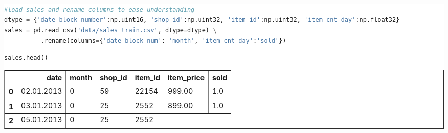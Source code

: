 
```python
#load sales and rename columns to ease understanding
dtype = {'date_block_number':np.uint16, 'shop_id':np.uint32, 'item_id':np.uint32, 'item_cnt_day':np.float32}
sales = pd.read_csv('data/sales_train.csv', dtype=dtype) \
          .rename(columns={'date_block_num': 'month', 'item_cnt_day':'sold'})
```


```python
sales.head()
```




<div>
<style scoped>
    .dataframe tbody tr th:only-of-type {
        vertical-align: middle;
    }

    .dataframe tbody tr th {
        vertical-align: top;
    }

    .dataframe thead th {
        text-align: right;
    }
</style>
<table border="1" class="dataframe">
  <thead>
    <tr style="text-align: right;">
      <th></th>
      <th>date</th>
      <th>month</th>
      <th>shop_id</th>
      <th>item_id</th>
      <th>item_price</th>
      <th>sold</th>
    </tr>
  </thead>
  <tbody>
    <tr>
      <th>0</th>
      <td>02.01.2013</td>
      <td>0</td>
      <td>59</td>
      <td>22154</td>
      <td>999.00</td>
      <td>1.0</td>
    </tr>
    <tr>
      <th>1</th>
      <td>03.01.2013</td>
      <td>0</td>
      <td>25</td>
      <td>2552</td>
      <td>899.00</td>
      <td>1.0</td>
    </tr>
    <tr>
      <th>2</th>
      <td>05.01.2013</td>
      <td>0</td>
      <td>25</td>
      <td>2552</td>